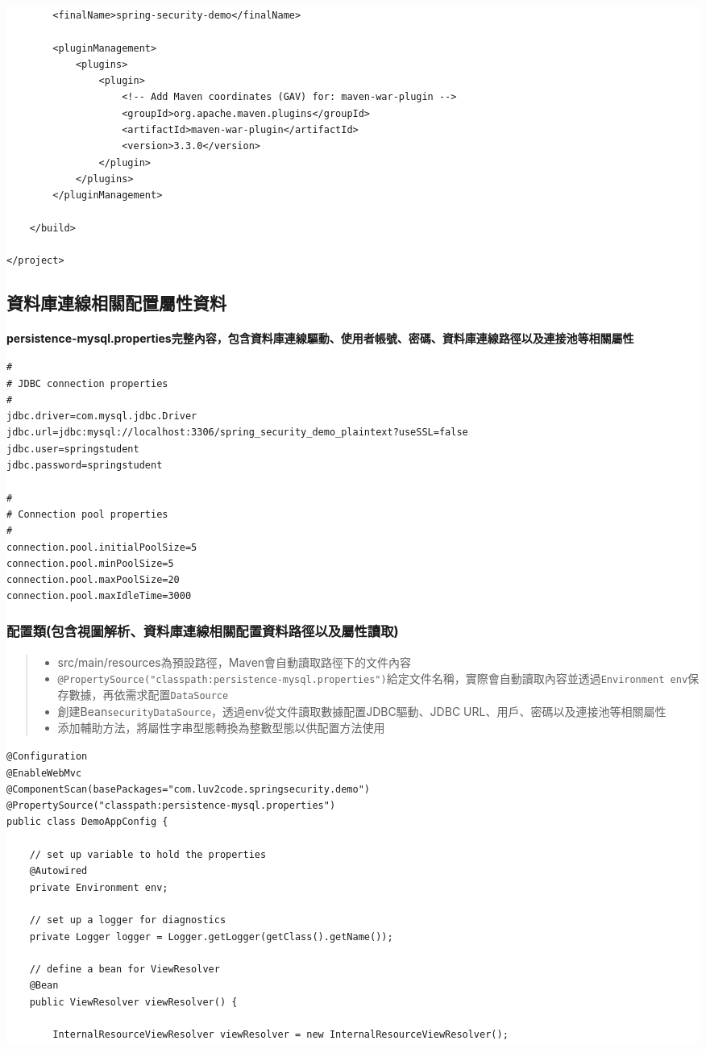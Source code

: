 ```
		<finalName>spring-security-demo</finalName>
		
		<pluginManagement>
			<plugins>
				<plugin>
					<!-- Add Maven coordinates (GAV) for: maven-war-plugin -->
					<groupId>org.apache.maven.plugins</groupId>
  					<artifactId>maven-war-plugin</artifactId>
  					<version>3.3.0</version>
				</plugin>
			</plugins>
		</pluginManagement>
	
	</build>

</project>
```
## 資料庫連線相關配置屬性資料
**persistence-mysql.properties完整內容，包含資料庫連線驅動、使用者帳號、密碼、資料庫連線路徑以及連接池等相關屬性**
```
#
# JDBC connection properties
#
jdbc.driver=com.mysql.jdbc.Driver
jdbc.url=jdbc:mysql://localhost:3306/spring_security_demo_plaintext?useSSL=false
jdbc.user=springstudent
jdbc.password=springstudent

#
# Connection pool properties
#
connection.pool.initialPoolSize=5
connection.pool.minPoolSize=5
connection.pool.maxPoolSize=20
connection.pool.maxIdleTime=3000
```

### 配置類(包含視圖解析、資料庫連線相關配置資料路徑以及屬性讀取)
>* src/main/resources為預設路徑，Maven會自動讀取路徑下的文件內容
>* `@PropertySource("classpath:persistence-mysql.properties")`給定文件名稱，實際會自動讀取內容並透過`Environment env`保存數據，再依需求配置`DataSource`
>* 創建Bean`securityDataSource`，透過env從文件讀取數據配置JDBC驅動、JDBC URL、用戶、密碼以及連接池等相關屬性
>* 添加輔助方法，將屬性字串型態轉換為整數型態以供配置方法使用
```
@Configuration
@EnableWebMvc
@ComponentScan(basePackages="com.luv2code.springsecurity.demo")
@PropertySource("classpath:persistence-mysql.properties")
public class DemoAppConfig {

	// set up variable to hold the properties
	@Autowired
	private Environment env;
	
	// set up a logger for diagnostics
	private Logger logger = Logger.getLogger(getClass().getName());
	
	// define a bean for ViewResolver
	@Bean
	public ViewResolver viewResolver() {
		
		InternalResourceViewResolver viewResolver = new InternalResourceViewResolver();
```